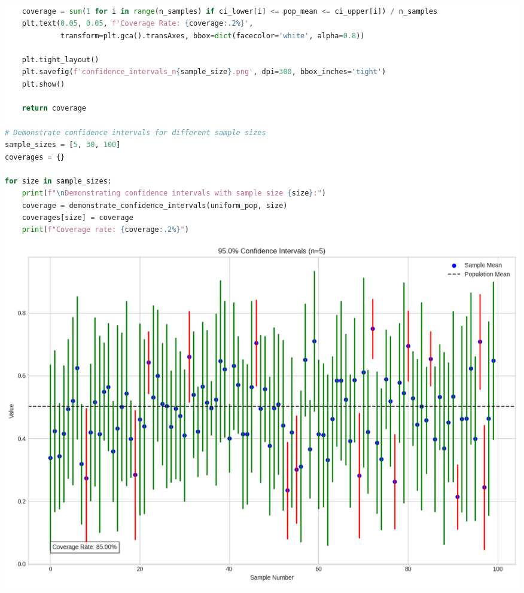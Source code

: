 ```python
    coverage = sum(1 for i in range(n_samples) if ci_lower[i] <= pop_mean <= ci_upper[i]) / n_samples
    plt.text(0.05, 0.05, f'Coverage Rate: {coverage:.2%}', 
             transform=plt.gca().transAxes, bbox=dict(facecolor='white', alpha=0.8))
    
    plt.tight_layout()
    plt.savefig(f'confidence_intervals_n{sample_size}.png', dpi=300, bbox_inches='tight')
    plt.show()
    
    return coverage

# Demonstrate confidence intervals for different sample sizes
sample_sizes = [5, 30, 100]
coverages = {}

for size in sample_sizes:
    print(f"\nDemonstrating confidence intervals with sample size {size}:")
    coverage = demonstrate_confidence_intervals(uniform_pop, size)
    coverages[size] = coverage
    print(f"Coverage rate: {coverage:.2%}")
```

![Confidence Intervals with n=5](confidence_intervals_n5.png)
